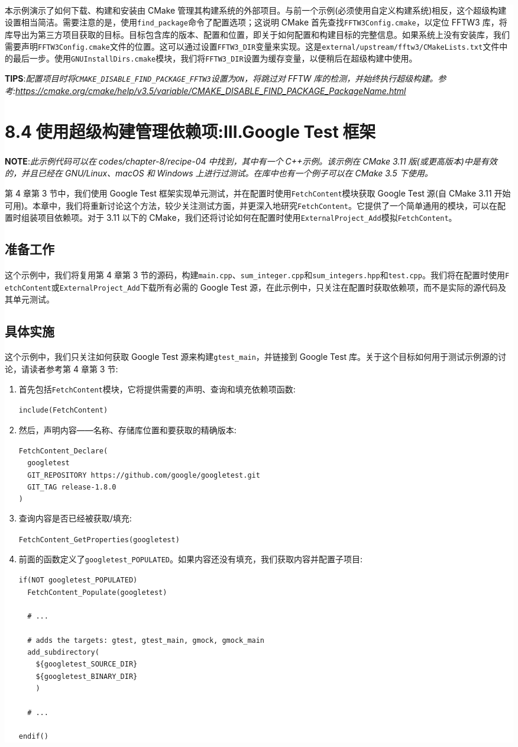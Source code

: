 本示例演示了如何下载、构建和安装由 CMake 管理其构建系统的外部项目。与前一个示例(必须使用自定义构建系统)相反，这个超级构建设置相当简洁。需要注意的是，使用`find_package`命令了配置选项；这说明 CMake 首先查找`FFTW3Config.cmake`，以定位 FFTW3 库，将库导出为第三方项目获取的目标。目标包含库的版本、配置和位置，即关于如何配置和构建目标的完整信息。如果系统上没有安装库，我们需要声明`FFTW3Config.cmake`文件的位置。这可以通过设置`FFTW3_DIR`变量来实现。这是`external/upstream/fftw3/CMakeLists.txt`文件中的最后一步。使用`GNUInstallDirs.cmake`模块，我们将`FFTW3_DIR`设置为缓存变量，以便稍后在超级构建中使用。

**TIPS**:_配置项目时将`CMAKE_DISABLE_FIND_PACKAGE_FFTW3`设置为`ON`，将跳过对 FFTW 库的检测，并始终执行超级构建。参考:https://cmake.org/cmake/help/v3.5/variable/CMAKE_DISABLE_FIND_PACKAGE_PackageName.html_

# 8.4 使用超级构建管理依赖项:Ⅲ.Google Test 框架

**NOTE**:_此示例代码可以在 codes/chapter-8/recipe-04 中找到，其中有一个 C++示例。该示例在 CMake 3.11 版(或更高版本)中是有效的，并且已经在 GNU/Linux、macOS 和 Windows 上进行过测试。在库中也有一个例子可以在 CMake 3.5 下使用。_

第 4 章第 3 节中，我们使用 Google Test 框架实现单元测试，并在配置时使用`FetchContent`模块获取 Google Test 源(自 CMake 3.11 开始可用)。本章中，我们将重新讨论这个方法，较少关注测试方面，并更深入地研究`FetchContent`。它提供了一个简单通用的模块，可以在配置时组装项目依赖项。对于 3.11 以下的 CMake，我们还将讨论如何在配置时使用`ExternalProject_Add`模拟`FetchContent`。

## 准备工作

这个示例中，我们将复用第 4 章第 3 节的源码，构建`main.cpp`、`sum_integer.cpp`和`sum_integers.hpp`和`test.cpp`。我们将在配置时使用`FetchContent`或`ExternalProject_Add`下载所有必需的 Google Test 源，在此示例中，只关注在配置时获取依赖项，而不是实际的源代码及其单元测试。

## 具体实施

这个示例中，我们只关注如何获取 Google Test 源来构建`gtest_main`，并链接到 Google Test 库。关于这个目标如何用于测试示例源的讨论，请读者参考第 4 章第 3 节:

1. 首先包括`FetchContent`模块，它将提供需要的声明、查询和填充依赖项函数:

   ```
   include(FetchContent)
   ```

2. 然后，声明内容——名称、存储库位置和要获取的精确版本:

   ```
   FetchContent_Declare(
     googletest
     GIT_REPOSITORY https://github.com/google/googletest.git
     GIT_TAG release-1.8.0
   )
   ```

3. 查询内容是否已经被获取/填充:

   ```
   FetchContent_GetProperties(googletest)
   ```

4. 前面的函数定义了`googletest_POPULATED`。如果内容还没有填充，我们获取内容并配置子项目:

   ```
   if(NOT googletest_POPULATED)
     FetchContent_Populate(googletest)

     # ...

     # adds the targets: gtest, gtest_main, gmock, gmock_main
     add_subdirectory(
       ${googletest_SOURCE_DIR}
       ${googletest_BINARY_DIR}
       )

     # ...

   endif()
   ```
